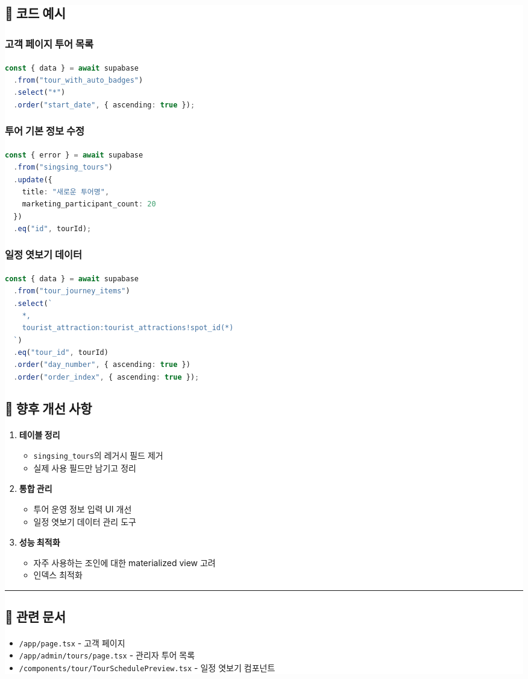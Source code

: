 ## 📝 코드 예시

### 고객 페이지 투어 목록
```typescript
const { data } = await supabase
  .from("tour_with_auto_badges")
  .select("*")
  .order("start_date", { ascending: true });
```

### 투어 기본 정보 수정
```typescript
const { error } = await supabase
  .from("singsing_tours")
  .update({ 
    title: "새로운 투어명",
    marketing_participant_count: 20 
  })
  .eq("id", tourId);
```

### 일정 엿보기 데이터
```typescript
const { data } = await supabase
  .from("tour_journey_items")
  .select(`
    *,
    tourist_attraction:tourist_attractions!spot_id(*)
  `)
  .eq("tour_id", tourId)
  .order("day_number", { ascending: true })
  .order("order_index", { ascending: true });
```

## 🔄 향후 개선 사항

1. **테이블 정리**
   - `singsing_tours`의 레거시 필드 제거
   - 실제 사용 필드만 남기고 정리

2. **통합 관리**
   - 투어 운영 정보 입력 UI 개선
   - 일정 엿보기 데이터 관리 도구

3. **성능 최적화**
   - 자주 사용하는 조인에 대한 materialized view 고려
   - 인덱스 최적화

---

## 📎 관련 문서
- `/app/page.tsx` - 고객 페이지
- `/app/admin/tours/page.tsx` - 관리자 투어 목록
- `/components/tour/TourSchedulePreview.tsx` - 일정 엿보기 컴포넌트